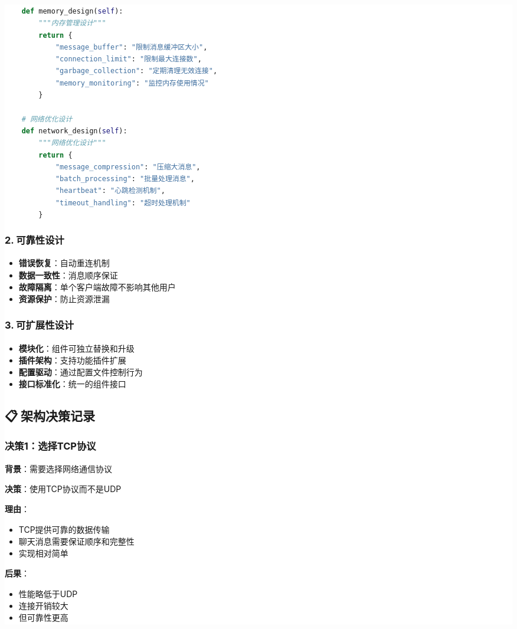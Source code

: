 ```python
    def memory_design(self):
        """内存管理设计"""
        return {
            "message_buffer": "限制消息缓冲区大小",
            "connection_limit": "限制最大连接数",
            "garbage_collection": "定期清理无效连接",
            "memory_monitoring": "监控内存使用情况"
        }
    
    # 网络优化设计
    def network_design(self):
        """网络优化设计"""
        return {
            "message_compression": "压缩大消息",
            "batch_processing": "批量处理消息",
            "heartbeat": "心跳检测机制",
            "timeout_handling": "超时处理机制"
        }
```

### 2. 可靠性设计

- **错误恢复**：自动重连机制
- **数据一致性**：消息顺序保证
- **故障隔离**：单个客户端故障不影响其他用户
- **资源保护**：防止资源泄漏

### 3. 可扩展性设计

- **模块化**：组件可独立替换和升级
- **插件架构**：支持功能插件扩展
- **配置驱动**：通过配置文件控制行为
- **接口标准化**：统一的组件接口

## 📋 架构决策记录

### 决策1：选择TCP协议

**背景**：需要选择网络通信协议

**决策**：使用TCP协议而不是UDP

**理由**：
- TCP提供可靠的数据传输
- 聊天消息需要保证顺序和完整性
- 实现相对简单

**后果**：
- 性能略低于UDP
- 连接开销较大
- 但可靠性更高

